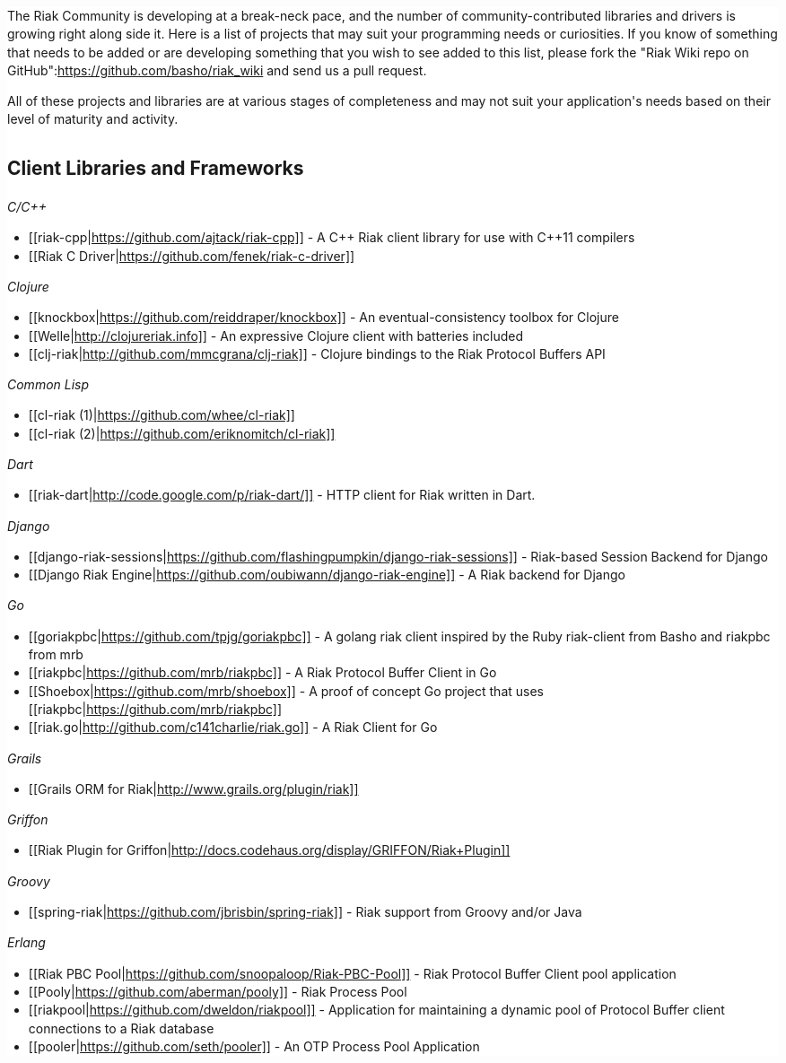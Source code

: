 The Riak Community is developing at a break-neck pace, and the number of community-contributed libraries and drivers is growing right along side it. Here is a list of projects that may suit your programming needs or curiosities. If you know of something that needs to be added or are developing something that you wish to see added to this list, please fork the "Riak Wiki repo on GitHub":https://github.com/basho/riak_wiki and send us a pull request.


<div class="info">All of these projects and libraries are at various stages of completeness and may not suit your application's needs based on their level of maturity and activity. </div>

<div id="toc"></div>

## Client Libraries and Frameworks

*C/C++*
* [[riak-cpp|https://github.com/ajtack/riak-cpp]] - A C++ Riak client library for use with C++11 compilers
* [[Riak C Driver|https://github.com/fenek/riak-c-driver]]

*Clojure*
* [[knockbox|https://github.com/reiddraper/knockbox]] - An eventual-consistency toolbox for Clojure 
* [[Welle|http://clojureriak.info]] - An expressive Clojure client with batteries included
* [[clj-riak|http://github.com/mmcgrana/clj-riak]] - Clojure bindings to the Riak Protocol Buffers API

*Common Lisp*
* [[cl-riak (1)|https://github.com/whee/cl-riak]] 
* [[cl-riak (2)|https://github.com/eriknomitch/cl-riak]]

*Dart*
* [[riak-dart|http://code.google.com/p/riak-dart/]] - HTTP client for Riak written in Dart. 

*Django*
* [[django-riak-sessions|https://github.com/flashingpumpkin/django-riak-sessions]] - Riak-based Session Backend for Django 
* [[Django Riak Engine|https://github.com/oubiwann/django-riak-engine]] - A Riak backend for Django

*Go* 
* [[goriakpbc|https://github.com/tpjg/goriakpbc]] - A golang riak client inspired by the Ruby riak-client from Basho and riakpbc from mrb
* [[riakpbc|https://github.com/mrb/riakpbc]] - A Riak Protocol Buffer Client in Go
* [[Shoebox|https://github.com/mrb/shoebox]] - A proof of concept Go project that uses [[riakpbc|https://github.com/mrb/riakpbc]]
* [[riak.go|http://github.com/c141charlie/riak.go]] - A Riak Client for Go

*Grails*
* [[Grails ORM for Riak|http://www.grails.org/plugin/riak]]

*Griffon*
* [[Riak Plugin for Griffon|http://docs.codehaus.org/display/GRIFFON/Riak+Plugin]]

*Groovy*
* [[spring-riak|https://github.com/jbrisbin/spring-riak]] - Riak support from Groovy and/or Java

*Erlang*
* [[Riak PBC Pool|https://github.com/snoopaloop/Riak-PBC-Pool]] - Riak Protocol Buffer Client pool application
* [[Pooly|https://github.com/aberman/pooly]] - Riak Process Pool 
* [[riakpool|https://github.com/dweldon/riakpool]] - Application for maintaining a dynamic pool of Protocol Buffer client connections to a Riak database
* [[pooler|https://github.com/seth/pooler]] - An OTP Process Pool Application

